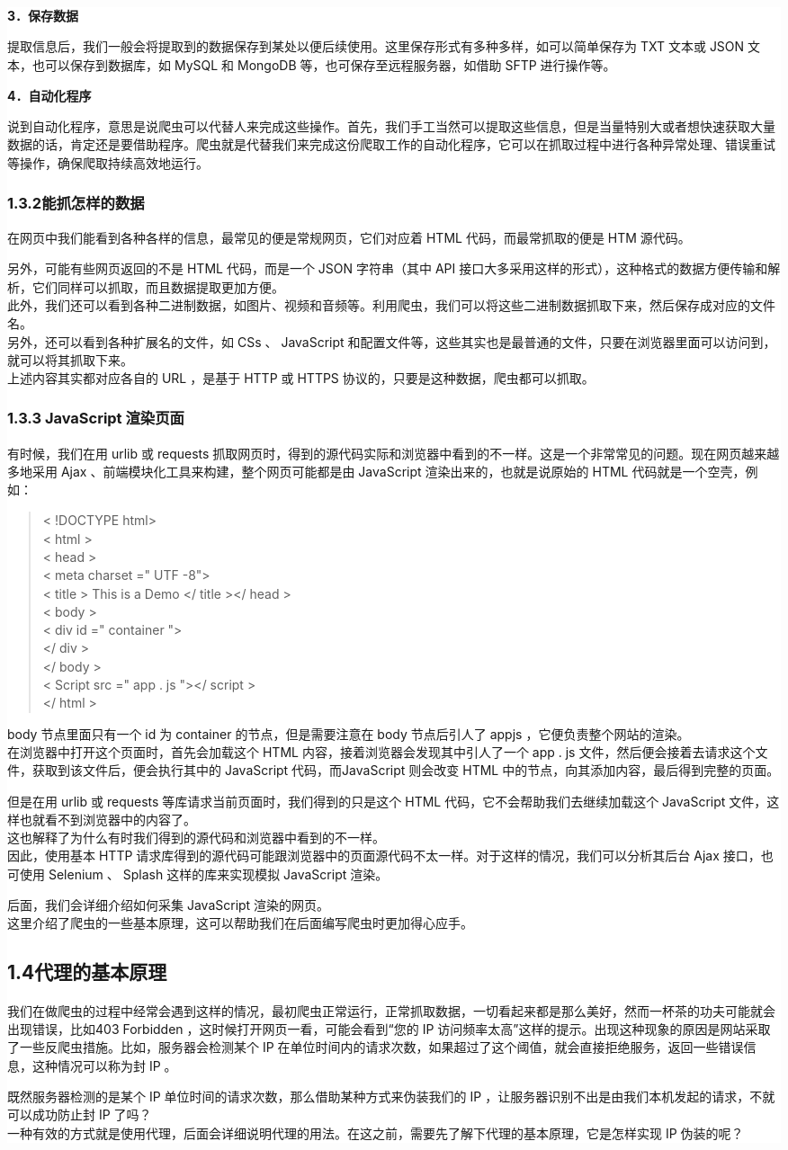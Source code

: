 **3．保存数据**

提取信息后，我们一般会将提取到的数据保存到某处以便后续使用。这里保存形式有多种多样，如可以简单保存为 TXT 文本或 JSON 文本，也可以保存到数据库，如 MySQL 和 MongoDB 等，也可保存至远程服务器，如借助 SFTP 进行操作等。

**4．自动化程序**

说到自动化程序，意思是说爬虫可以代替人来完成这些操作。首先，我们手工当然可以提取这些信息，但是当量特别大或者想快速获取大量数据的话，肯定还是要借助程序。爬虫就是代替我们来完成这份爬取工作的自动化程序，它可以在抓取过程中进行各种异常处理、错误重试等操作，确保爬取持续高效地运行。

### 1.3.2能抓怎样的数据

在网页中我们能看到各种各样的信息，最常见的便是常规网页，它们对应着 HTML 代码，而最常抓取的便是 HTM 源代码。

另外，可能有些网页返回的不是 HTML 代码，而是一个 JSON 字符串（其中 API 接口大多采用这样的形式），这种格式的数据方便传输和解析，它们同样可以抓取，而且数据提取更加方便。  
此外，我们还可以看到各种二进制数据，如图片、视频和音频等。利用爬虫，我们可以将这些二进制数据抓取下来，然后保存成对应的文件名。  
另外，还可以看到各种扩展名的文件，如 CSs 、 JavaScript 和配置文件等，这些其实也是最普通的文件，只要在浏览器里面可以访问到，就可以将其抓取下来。  
上述内容其实都对应各自的 URL ，是基于 HTTP 或 HTTPS 协议的，只要是这种数据，爬虫都可以抓取。

### 1.3.3 JavaScript 渲染页面

有时候，我们在用 urlib 或 requests 抓取网页时，得到的源代码实际和浏览器中看到的不一样。这是一个非常常见的问题。现在网页越来越多地采用 Ajax 、前端模块化工具来构建，整个网页可能都是由 JavaScript 渲染出来的，也就是说原始的 HTML 代码就是一个空壳，例如：

> \< \!DOCTYPE html>  
> \< html >  
> \< head >  
> \< meta charset =" UTF \-8">  
> \< title > This is a Demo \</ title >\</ head >  
> \< body >  
> \< div id =" container ">  
> \</ div >  
> \</ body >  
> \< Script src =" app . js ">\</ script >  
> \</ html >

body 节点里面只有一个 id 为 container 的节点，但是需要注意在 body 节点后引人了 appjs ，它便负责整个网站的渲染。  
在浏览器中打开这个页面时，首先会加载这个 HTML 内容，接着浏览器会发现其中引人了一个 app . js 文件，然后便会接着去请求这个文件，获取到该文件后，便会执行其中的 JavaScript 代码，而JavaScript 则会改变 HTML 中的节点，向其添加内容，最后得到完整的页面。

但是在用 urlib 或 requests 等库请求当前页面时，我们得到的只是这个 HTML 代码，它不会帮助我们去继续加载这个 JavaScript 文件，这样也就看不到浏览器中的内容了。  
这也解释了为什么有时我们得到的源代码和浏览器中看到的不一样。  
因此，使用基本 HTTP 请求库得到的源代码可能跟浏览器中的页面源代码不太一样。对于这样的情况，我们可以分析其后台 Ajax 接口，也可使用 Selenium 、 Splash 这样的库来实现模拟 JavaScript 渲染。

后面，我们会详细介绍如何采集 JavaScript 渲染的网页。  
这里介绍了爬虫的一些基本原理，这可以帮助我们在后面编写爬虫时更加得心应手。

## 1.4代理的基本原理

我们在做爬虫的过程中经常会遇到这样的情况，最初爬虫正常运行，正常抓取数据，一切看起来都是那么美好，然而一杯茶的功夫可能就会出现错误，比如403 Forbidden ，这时候打开网页一看，可能会看到“您的 IP 访问频率太高”这样的提示。出现这种现象的原因是网站采取了一些反爬虫措施。比如，服务器会检测某个 IP 在单位时间内的请求次数，如果超过了这个阈值，就会直接拒绝服务，返回一些错误信息，这种情况可以称为封 IP 。

既然服务器检测的是某个 IP 单位时间的请求次数，那么借助某种方式来伪装我们的 IP ，让服务器识别不出是由我们本机发起的请求，不就可以成功防止封 IP 了吗？  
一种有效的方式就是使用代理，后面会详细说明代理的用法。在这之前，需要先了解下代理的基本原理，它是怎样实现 IP 伪装的呢？

